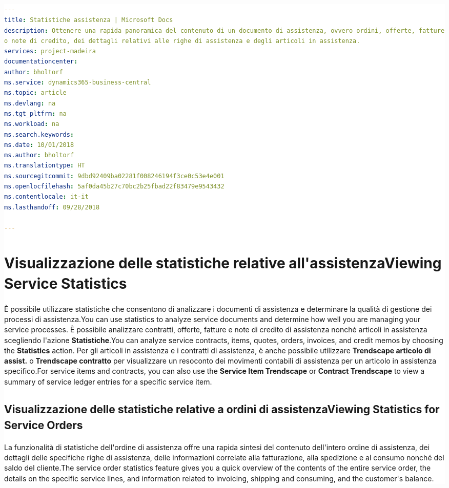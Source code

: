 ```yaml
---
title: Statistiche assistenza | Microsoft Docs
description: Ottenere una rapida panoramica del contenuto di un documento di assistenza, ovvero ordini, offerte, fatture o note di credito, dei dettagli relativi alle righe di assistenza e degli articoli in assistenza.
services: project-madeira
documentationcenter: 
author: bholtorf
ms.service: dynamics365-business-central
ms.topic: article
ms.devlang: na
ms.tgt_pltfrm: na
ms.workload: na
ms.search.keywords: 
ms.date: 10/01/2018
ms.author: bholtorf
ms.translationtype: HT
ms.sourcegitcommit: 9dbd92409ba02281f008246194f3ce0c53e4e001
ms.openlocfilehash: 5af0da45b27c70bc2b25fbad22f83479e9543432
ms.contentlocale: it-it
ms.lasthandoff: 09/28/2018

---
```


# <a name="viewing-service-statistics"></a><span data-ttu-id="8a48f-103">Visualizzazione delle statistiche relative all'assistenza</span><span class="sxs-lookup"><span data-stu-id="8a48f-103">Viewing Service Statistics</span></span>
<span data-ttu-id="8a48f-104">È possibile utilizzare statistiche che consentono di analizzare i documenti di assistenza e determinare la qualità di gestione dei processi di assistenza.</span><span class="sxs-lookup"><span data-stu-id="8a48f-104">You can use statistics to analyze service documents and determine how well you are managing your service processes.</span></span> <span data-ttu-id="8a48f-105">È possibile analizzare contratti, offerte, fatture e note di credito di assistenza nonché articoli in assistenza scegliendo l'azione **Statistiche**.</span><span class="sxs-lookup"><span data-stu-id="8a48f-105">You can analyze service contracts, items, quotes, orders, invoices, and credit memos by choosing the **Statistics** action.</span></span> <span data-ttu-id="8a48f-106">Per gli articoli in assistenza e i contratti di assistenza, è anche possibile utilizzare **Trendscape articolo di assist.** o **Trendscape contratto** per visualizzare un resoconto dei movimenti contabili di assistenza per un articolo in assistenza specifico.</span><span class="sxs-lookup"><span data-stu-id="8a48f-106">For service items and contracts, you can also use the **Service Item Trendscape** or **Contract Trendscape** to view a summary of service ledger entries for a specific service item.</span></span>   

## <a name="viewing-statistics-for-service-orders"></a><span data-ttu-id="8a48f-107">Visualizzazione delle statistiche relative a ordini di assistenza</span><span class="sxs-lookup"><span data-stu-id="8a48f-107">Viewing Statistics for Service Orders</span></span>
<span data-ttu-id="8a48f-108">La funzionalità di statistiche dell'ordine di assistenza offre una rapida sintesi del contenuto dell'intero ordine di assistenza, dei dettagli delle specifiche righe di assistenza, delle informazioni correlate alla fatturazione, alla spedizione e al consumo nonché del saldo del cliente.</span><span class="sxs-lookup"><span data-stu-id="8a48f-108">The service order statistics feature gives you a quick overview of the contents of the entire service order, the details on the specific service lines, and information related to invoicing, shipping and consuming, and the customer's balance.</span></span>  
